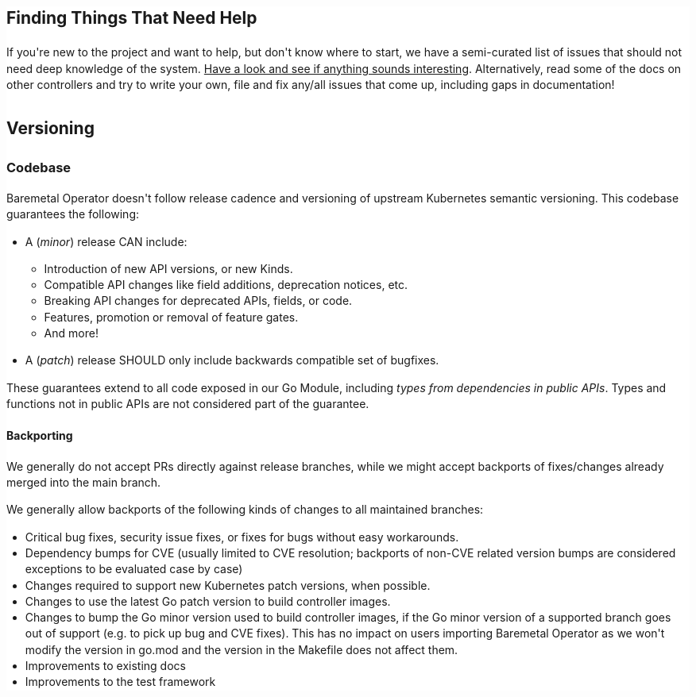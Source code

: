 ## Finding Things That Need Help

If you're new to the project and want to help, but don't know where to start, we
have a semi-curated list of issues that
should not need deep knowledge of the system. [Have a look and see if anything
sounds interesting](https://github.com/metal3-io/baremetal-operator/issues?q=is%3Aopen+is%3Aissue+label%3A%22good+first+issue%22).
Alternatively, read some of the docs on other controllers and try to write your
own, file and fix any/all issues that come up, including gaps in documentation!

## Versioning

### Codebase

Baremetal Operator doesn't follow release cadence and versioning of upstream
Kubernetes semantic versioning. This codebase guarantees the following:

- A (*minor*) release CAN include:
   - Introduction of new API versions, or new Kinds.
   - Compatible API changes like field additions, deprecation notices, etc.
   - Breaking API changes for deprecated APIs, fields, or code.
   - Features, promotion or removal of feature gates.
   - And more!

- A (*patch*) release SHOULD only include backwards compatible set of bugfixes.

These guarantees extend to all code exposed in our Go Module, including
*types from dependencies in public APIs*.
Types and functions not in public APIs are not considered part of the guarantee.

#### Backporting

We generally do not accept PRs directly against release branches, while we might
accept backports of fixes/changes already merged into the main branch.

We generally allow backports of the following kinds of changes to all maintained
branches:

- Critical bug fixes, security issue fixes, or fixes for bugs without easy
workarounds.
- Dependency bumps for CVE (usually limited to CVE resolution; backports of
non-CVE related version bumps are considered exceptions to be evaluated case by
case)
- Changes required to support new Kubernetes patch versions, when possible.
- Changes to use the latest Go patch version to build controller images.
- Changes to bump the Go minor version used to build controller images, if the
Go minor version of a supported branch goes out of support (e.g. to pick up
bug and CVE fixes). This has no impact on users importing Baremetal Operator
as we won't modify the version in go.mod and the version in the Makefile
does not affect them.
- Improvements to existing docs
- Improvements to the test framework
